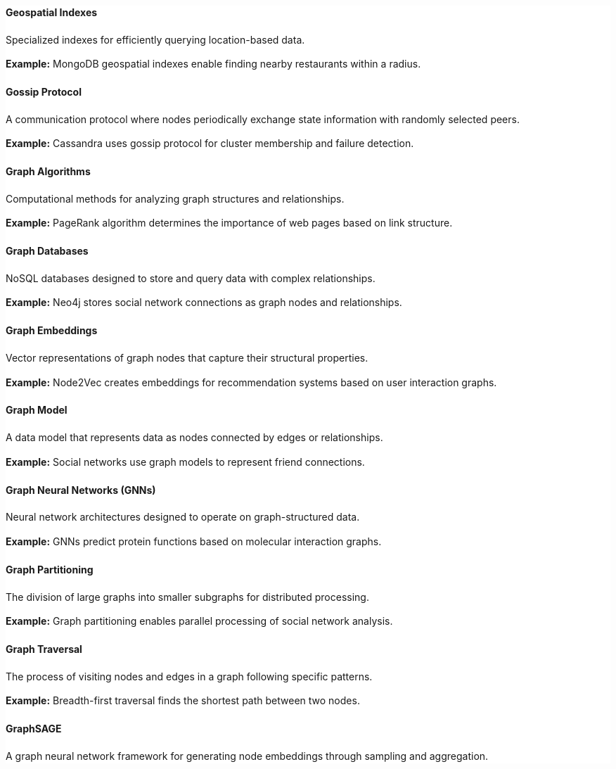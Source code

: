 #### Geospatial Indexes

Specialized indexes for efficiently querying location-based data.

**Example:** MongoDB geospatial indexes enable finding nearby restaurants within a radius.

#### Gossip Protocol

A communication protocol where nodes periodically exchange state information with randomly selected peers.

**Example:** Cassandra uses gossip protocol for cluster membership and failure detection.

#### Graph Algorithms

Computational methods for analyzing graph structures and relationships.

**Example:** PageRank algorithm determines the importance of web pages based on link structure.

#### Graph Databases

NoSQL databases designed to store and query data with complex relationships.

**Example:** Neo4j stores social network connections as graph nodes and relationships.

#### Graph Embeddings

Vector representations of graph nodes that capture their structural properties.

**Example:** Node2Vec creates embeddings for recommendation systems based on user interaction graphs.

#### Graph Model

A data model that represents data as nodes connected by edges or relationships.

**Example:** Social networks use graph models to represent friend connections.

#### Graph Neural Networks (GNNs)

Neural network architectures designed to operate on graph-structured data.

**Example:** GNNs predict protein functions based on molecular interaction graphs.

#### Graph Partitioning

The division of large graphs into smaller subgraphs for distributed processing.

**Example:** Graph partitioning enables parallel processing of social network analysis.

#### Graph Traversal

The process of visiting nodes and edges in a graph following specific patterns.

**Example:** Breadth-first traversal finds the shortest path between two nodes.

#### GraphSAGE

A graph neural network framework for generating node embeddings through sampling and aggregation.
